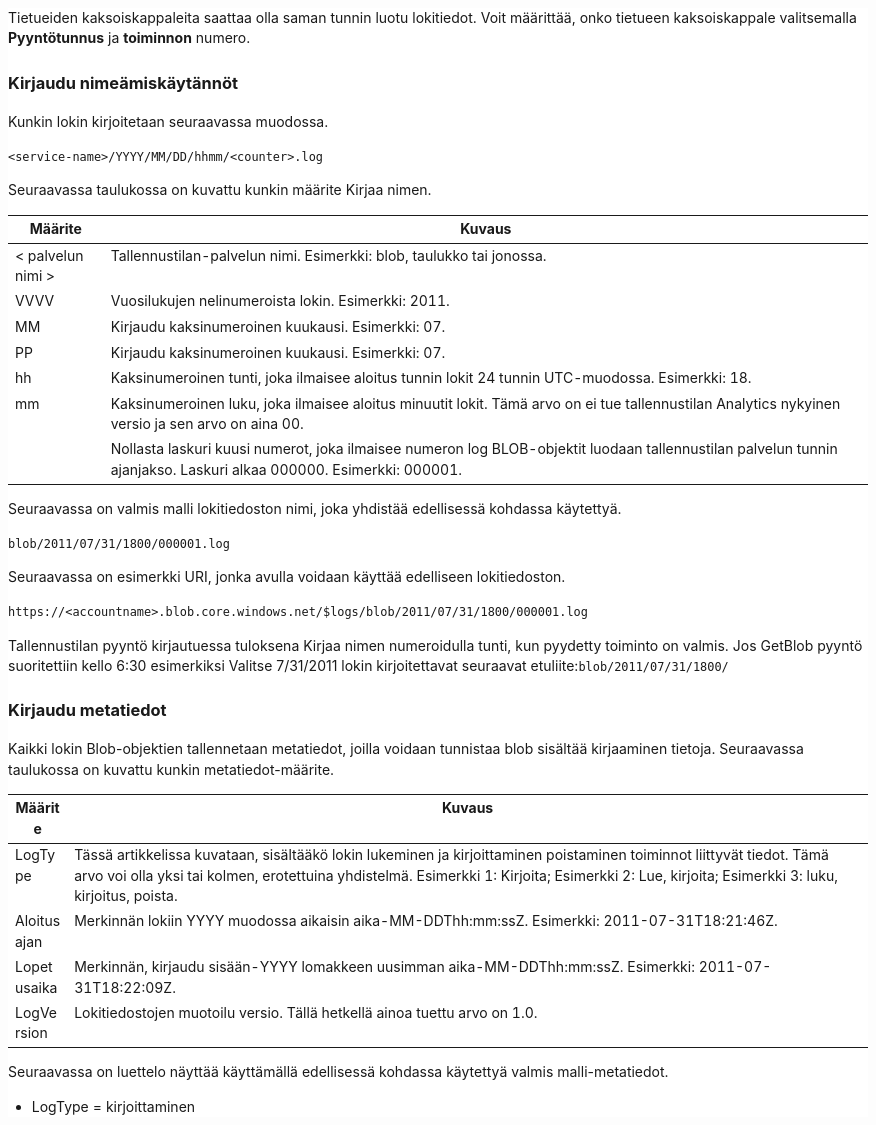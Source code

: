 Tietueiden kaksoiskappaleita saattaa olla saman tunnin luotu lokitiedot. Voit määrittää, onko tietueen kaksoiskappale valitsemalla **Pyyntötunnus** ja **toiminnon** numero.

### <a name="log-naming-conventions"></a>Kirjaudu nimeämiskäytännöt
Kunkin lokin kirjoitetaan seuraavassa muodossa.

    <service-name>/YYYY/MM/DD/hhmm/<counter>.log

Seuraavassa taulukossa on kuvattu kunkin määrite Kirjaa nimen.

| Määrite         | Kuvaus                                                                                                                                                                                   |
|----------------   |--------------------------------------------------------------------------------------------------------------------------------------------------------------------------------------------   |
| < palvelun nimi >    | Tallennustilan-palvelun nimi. Esimerkki: blob, taulukko tai jonossa.                                                                                                                          |
| VVVV              | Vuosilukujen nelinumeroista lokin. Esimerkki: 2011.                                                                                                                                           |
| MM                | Kirjaudu kaksinumeroinen kuukausi. Esimerkki: 07.                                                                                                                                             |
| PP                | Kirjaudu kaksinumeroinen kuukausi. Esimerkki: 07.                                                                                                                                             |
| hh                | Kaksinumeroinen tunti, joka ilmaisee aloitus tunnin lokit 24 tunnin UTC-muodossa. Esimerkki: 18.                                                                                     |
| mm                | Kaksinumeroinen luku, joka ilmaisee aloitus minuutit lokit. Tämä arvo on ei tue tallennustilan Analytics nykyinen versio ja sen arvo on aina 00.     |
| <counter>         | Nollasta laskuri kuusi numerot, joka ilmaisee numeron log BLOB-objektit luodaan tallennustilan palvelun tunnin ajanjakso. Laskuri alkaa 000000. Esimerkki: 000001.     |

Seuraavassa on valmis malli lokitiedoston nimi, joka yhdistää edellisessä kohdassa käytettyä.

    blob/2011/07/31/1800/000001.log

Seuraavassa on esimerkki URI, jonka avulla voidaan käyttää edelliseen lokitiedoston.

    https://<accountname>.blob.core.windows.net/$logs/blob/2011/07/31/1800/000001.log

Tallennustilan pyyntö kirjautuessa tuloksena Kirjaa nimen numeroidulla tunti, kun pyydetty toiminto on valmis. Jos GetBlob pyyntö suoritettiin kello 6:30 esimerkiksi Valitse 7/31/2011 lokin kirjoitettavat seuraavat etuliite:`blob/2011/07/31/1800/`

### <a name="log-metadata"></a>Kirjaudu metatiedot
Kaikki lokin Blob-objektien tallennetaan metatiedot, joilla voidaan tunnistaa blob sisältää kirjaaminen tietoja. Seuraavassa taulukossa on kuvattu kunkin metatiedot-määrite.

| Määrite     | Kuvaus                                                                                                                                                                                                                                                   |
|------------   |-----------------------------------------------------------------------------------------------------------------------------------------------------------------------------------------------------------------------------------------------------------    |
| LogType       | Tässä artikkelissa kuvataan, sisältääkö lokin lukeminen ja kirjoittaminen poistaminen toiminnot liittyvät tiedot. Tämä arvo voi olla yksi tai kolmen, erotettuina yhdistelmä. Esimerkki 1: Kirjoita; Esimerkki 2: Lue, kirjoita; Esimerkki 3: luku, kirjoitus, poista.    |
| Aloitusajan     | Merkinnän lokiin YYYY muodossa aikaisin aika-MM-DDThh:mm:ssZ. Esimerkki: 2011-07-31T18:21:46Z.                                                                                                                                             |
| Lopetusaika       | Merkinnän, kirjaudu sisään-YYYY lomakkeen uusimman aika-MM-DDThh:mm:ssZ. Esimerkki: 2011-07-31T18:22:09Z.                                                                                                                                               |
| LogVersion    | Lokitiedostojen muotoilu versio. Tällä hetkellä ainoa tuettu arvo on 1.0.                                                                                                                                                                                     |

Seuraavassa on luettelo näyttää käyttämällä edellisessä kohdassa käytettyä valmis malli-metatiedot.

- LogType = kirjoittaminen
